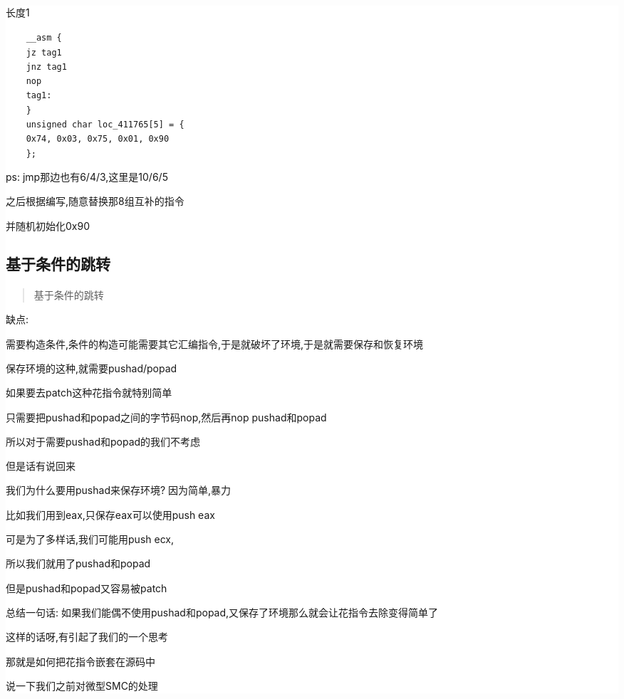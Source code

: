 

长度1

```assembly
    __asm {
    jz tag1
    jnz tag1
    nop
    tag1:
    }
    unsigned char loc_411765[5] = {
    0x74, 0x03, 0x75, 0x01, 0x90
    };
```

ps: jmp那边也有6/4/3,这里是10/6/5



之后根据编写,随意替换那8组互补的指令

并随机初始化0x90



## 基于条件的跳转

> 基于条件的跳转

缺点:

需要构造条件,条件的构造可能需要其它汇编指令,于是就破坏了环境,于是就需要保存和恢复环境

保存环境的这种,就需要pushad/popad

如果要去patch这种花指令就特别简单

只需要把pushad和popad之间的字节码nop,然后再nop pushad和popad

所以对于需要pushad和popad的我们不考虑

但是话有说回来

我们为什么要用pushad来保存环境? 因为简单,暴力

比如我们用到eax,只保存eax可以使用push eax

可是为了多样话,我们可能用push ecx,

所以我们就用了pushad和popad

但是pushad和popad又容易被patch

总结一句话: 如果我们能偶不使用pushad和popad,又保存了环境那么就会让花指令去除变得简单了



这样的话呀,有引起了我们的一个思考

那就是如何把花指令嵌套在源码中

说一下我们之前对微型SMC的处理
